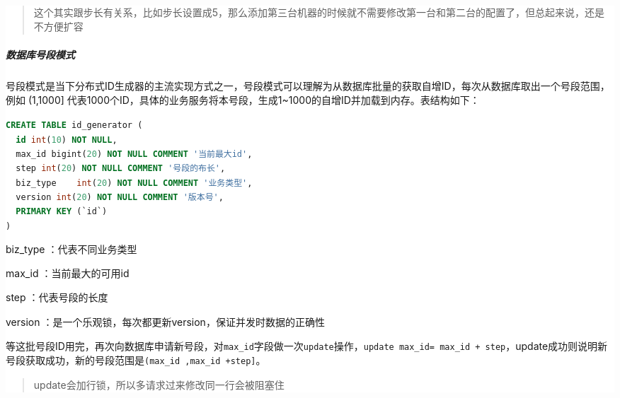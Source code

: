 > 这个其实跟步长有关系，比如步长设置成5，那么添加第三台机器的时候就不需要修改第一台和第二台的配置了，但总起来说，还是不方便扩容



##### 数据库号段模式

号段模式是当下分布式ID生成器的主流实现方式之一，号段模式可以理解为从数据库批量的获取自增ID，每次从数据库取出一个号段范围，例如 (1,1000] 代表1000个ID，具体的业务服务将本号段，生成1~1000的自增ID并加载到内存。表结构如下：

```sql
CREATE TABLE id_generator (
  id int(10) NOT NULL,
  max_id bigint(20) NOT NULL COMMENT '当前最大id',
  step int(20) NOT NULL COMMENT '号段的布长',
  biz_type    int(20) NOT NULL COMMENT '业务类型',
  version int(20) NOT NULL COMMENT '版本号',
  PRIMARY KEY (`id`)
) 
```

biz_type ：代表不同业务类型

max_id ：当前最大的可用id

step ：代表号段的长度

version ：是一个乐观锁，每次都更新version，保证并发时数据的正确性

等这批号段ID用完，再次向数据库申请新号段，对`max_id`字段做一次`update`操作，`update max_id= max_id + step`，update成功则说明新号段获取成功，新的号段范围是`(max_id ,max_id +step]`。

> update会加行锁，所以多请求过来修改同一行会被阻塞住

